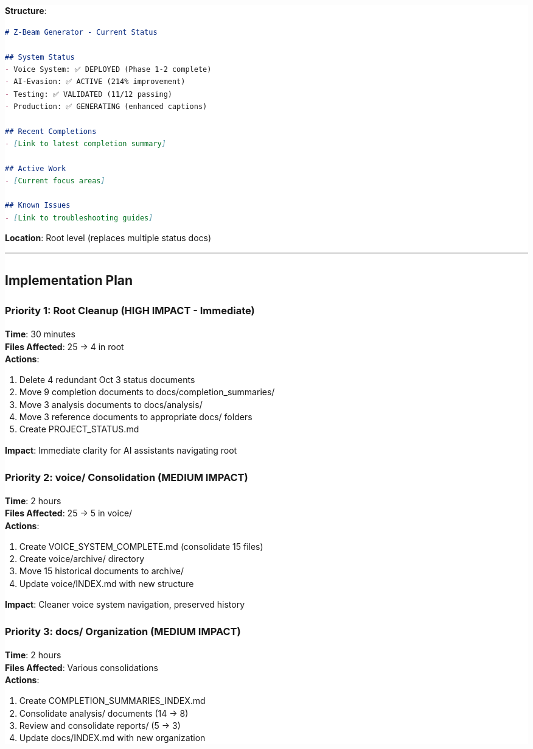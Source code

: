 **Structure**:
```markdown
# Z-Beam Generator - Current Status

## System Status
- Voice System: ✅ DEPLOYED (Phase 1-2 complete)
- AI-Evasion: ✅ ACTIVE (214% improvement)
- Testing: ✅ VALIDATED (11/12 passing)
- Production: ✅ GENERATING (enhanced captions)

## Recent Completions
- [Link to latest completion summary]

## Active Work
- [Current focus areas]

## Known Issues
- [Link to troubleshooting guides]
```

**Location**: Root level (replaces multiple status docs)

---

## Implementation Plan

### Priority 1: Root Cleanup (HIGH IMPACT - Immediate)
**Time**: 30 minutes  
**Files Affected**: 25 → 4 in root  
**Actions**:
1. Delete 4 redundant Oct 3 status documents
2. Move 9 completion documents to docs/completion_summaries/
3. Move 3 analysis documents to docs/analysis/
4. Move 3 reference documents to appropriate docs/ folders
5. Create PROJECT_STATUS.md

**Impact**: Immediate clarity for AI assistants navigating root

### Priority 2: voice/ Consolidation (MEDIUM IMPACT)
**Time**: 2 hours  
**Files Affected**: 25 → 5 in voice/  
**Actions**:
1. Create VOICE_SYSTEM_COMPLETE.md (consolidate 15 files)
2. Create voice/archive/ directory
3. Move 15 historical documents to archive/
4. Update voice/INDEX.md with new structure

**Impact**: Cleaner voice system navigation, preserved history

### Priority 3: docs/ Organization (MEDIUM IMPACT)
**Time**: 2 hours  
**Files Affected**: Various consolidations  
**Actions**:
1. Create COMPLETION_SUMMARIES_INDEX.md
2. Consolidate analysis/ documents (14 → 8)
3. Review and consolidate reports/ (5 → 3)
4. Update docs/INDEX.md with new organization

